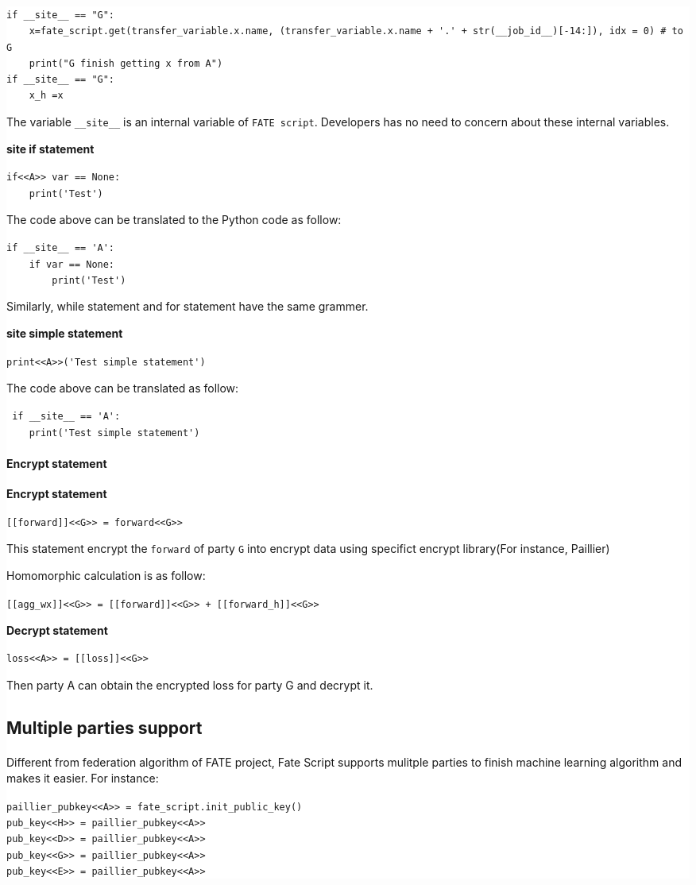 	if __site__ == "G":
		x=fate_script.get(transfer_variable.x.name, (transfer_variable.x.name + '.' + str(__job_id__)[-14:]), idx = 0) # to G
		print("G finish getting x from A")
	if __site__ == "G":
		x_h =x
The variable `__site__` is an internal variable of `FATE script`. Developers has no need to concern about these internal variables.

**site if statement**

    if<<A>> var == None:
    	print('Test')
The code above can be translated to the Python code as follow:

	if __site__ == 'A':
    	if var == None:
    		print('Test')
Similarly, while statement and for statement have the same grammer.

**site simple statement**

`print<<A>>('Test simple statement')`

The code above can be translated as follow:

     if __site__ == 'A':
    	print('Test simple statement')

#### Encrypt statement

**Encrypt statement**

    [[forward]]<<G>> = forward<<G>>

This statement encrypt the `forward` of party `G` into encrypt data using specifict encrypt library(For instance, Paillier)

Homomorphic calculation is as follow:

    [[agg_wx]]<<G>> = [[forward]]<<G>> + [[forward_h]]<<G>>



**Decrypt statement**

    loss<<A>> = [[loss]]<<G>>

Then party A can obtain the encrypted loss for party G and decrypt it. 


## Multiple parties support
Different from federation algorithm of FATE project, Fate Script supports mulitple parties to finish machine learning algorithm and makes it easier. For instance:

    paillier_pubkey<<A>> = fate_script.init_public_key()
    pub_key<<H>> = paillier_pubkey<<A>>
    pub_key<<D>> = paillier_pubkey<<A>>
    pub_key<<G>> = paillier_pubkey<<A>>
    pub_key<<E>> = paillier_pubkey<<A>>
